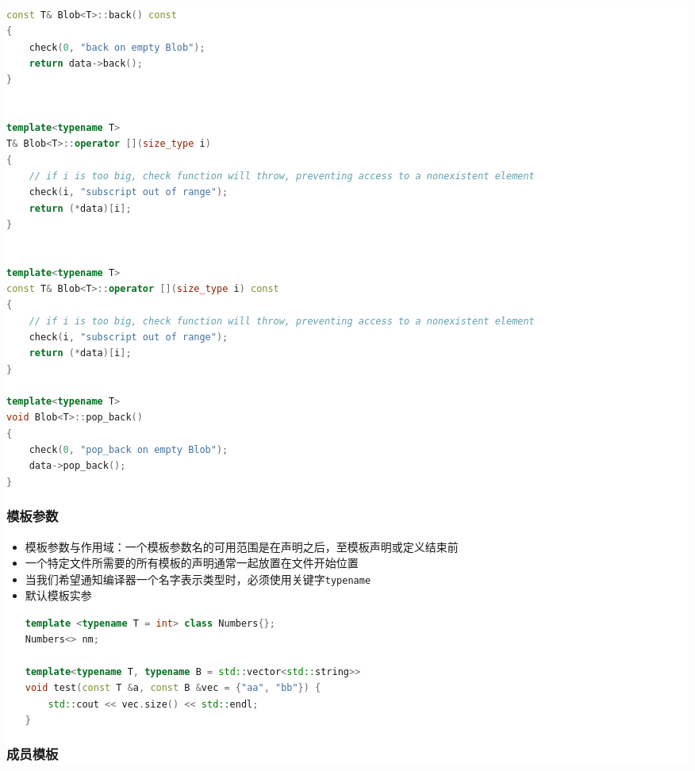 ```c++
const T& Blob<T>::back() const
{
	check(0, "back on empty Blob");
	return data->back();
}


template<typename T>
T& Blob<T>::operator [](size_type i)
{
	// if i is too big, check function will throw, preventing access to a nonexistent element
	check(i, "subscript out of range");
	return (*data)[i];
}


template<typename T>
const T& Blob<T>::operator [](size_type i) const
{
	// if i is too big, check function will throw, preventing access to a nonexistent element
	check(i, "subscript out of range");
	return (*data)[i];
}

template<typename T>
void Blob<T>::pop_back()
{
	check(0, "pop_back on empty Blob");
	data->pop_back();
}

```

### 模板参数

- 模板参数与作用域：一个模板参数名的可用范围是在声明之后，至模板声明或定义结束前
- 一个特定文件所需要的所有模板的声明通常一起放置在文件开始位置
- 当我们希望通知编译器一个名字表示类型时，必须使用关键字`typename`
- 默认模板实参
    ```c++
    template <typename T = int> class Numbers{}; 
    Numbers<> nm;

    template<typename T, typename B = std::vector<std::string>>
    void test(const T &a, const B &vec = {"aa", "bb"}) {
        std::cout << vec.size() << std::endl;
    }
    ```

### 成员模板
